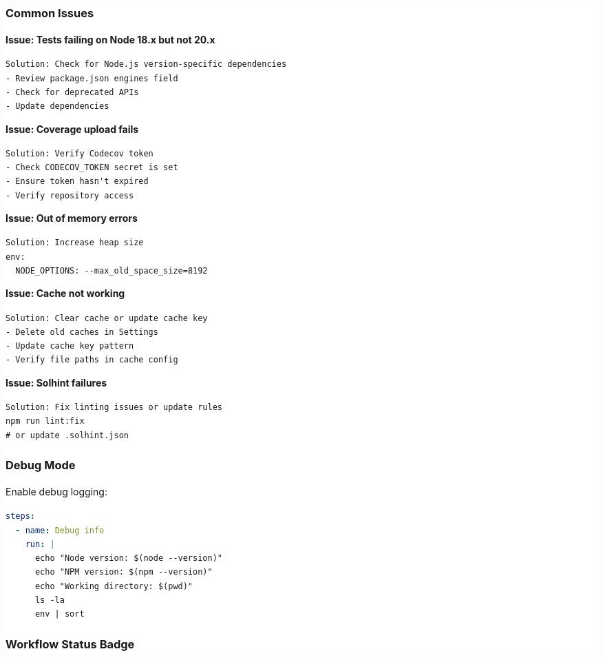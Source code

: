 ### Common Issues

**Issue: Tests failing on Node 18.x but not 20.x**
```
Solution: Check for Node.js version-specific dependencies
- Review package.json engines field
- Check for deprecated APIs
- Update dependencies
```

**Issue: Coverage upload fails**
```
Solution: Verify Codecov token
- Check CODECOV_TOKEN secret is set
- Ensure token hasn't expired
- Verify repository access
```

**Issue: Out of memory errors**
```
Solution: Increase heap size
env:
  NODE_OPTIONS: --max_old_space_size=8192
```

**Issue: Cache not working**
```
Solution: Clear cache or update cache key
- Delete old caches in Settings
- Update cache key pattern
- Verify file paths in cache config
```

**Issue: Solhint failures**
```
Solution: Fix linting issues or update rules
npm run lint:fix
# or update .solhint.json
```

### Debug Mode

Enable debug logging:

```yaml
steps:
  - name: Debug info
    run: |
      echo "Node version: $(node --version)"
      echo "NPM version: $(npm --version)"
      echo "Working directory: $(pwd)"
      ls -la
      env | sort
```

### Workflow Status Badge

